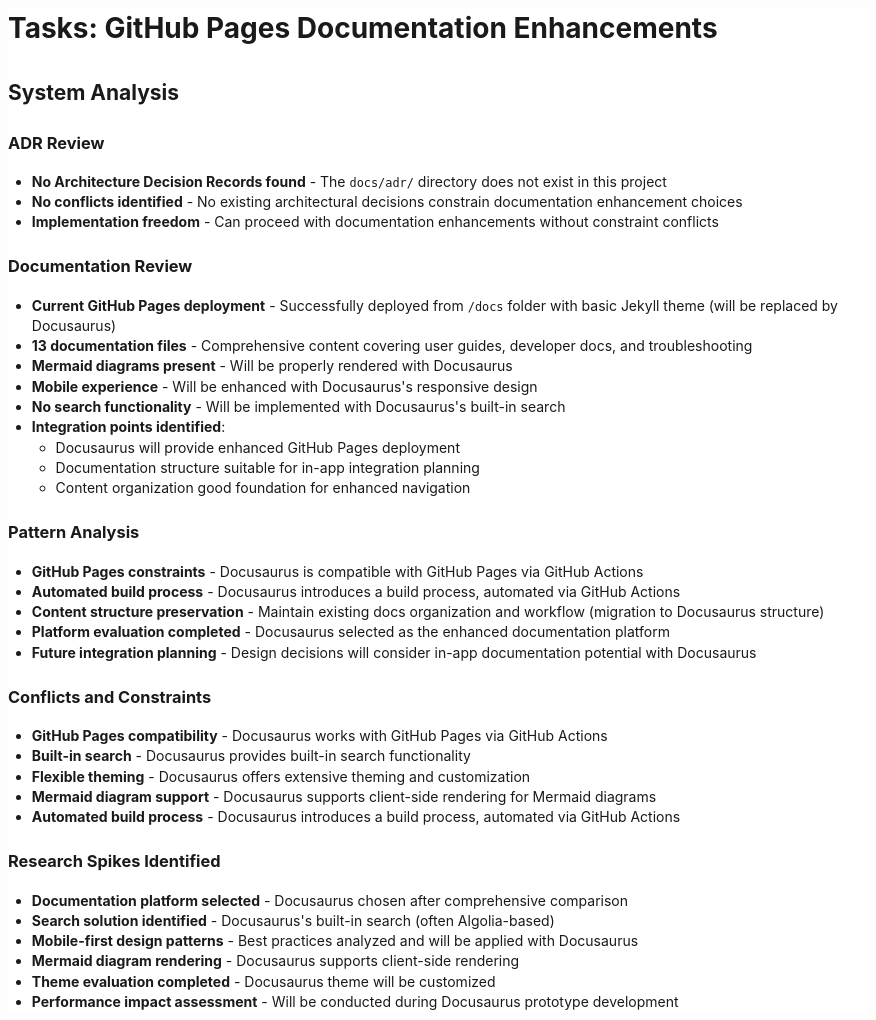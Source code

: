 # Tasks: GitHub Pages Documentation Enhancements



## System Analysis

### ADR Review

- **No Architecture Decision Records found** - The `docs/adr/` directory does not exist in this project
- **No conflicts identified** - No existing architectural decisions constrain documentation enhancement choices
- **Implementation freedom** - Can proceed with documentation enhancements without constraint conflicts

### Documentation Review

- **Current GitHub Pages deployment** - Successfully deployed from `/docs` folder with basic Jekyll theme (will be replaced by Docusaurus)
- **13 documentation files** - Comprehensive content covering user guides, developer docs, and troubleshooting  
- **Mermaid diagrams present** - Will be properly rendered with Docusaurus
- **Mobile experience** - Will be enhanced with Docusaurus's responsive design
- **No search functionality** - Will be implemented with Docusaurus's built-in search
- **Integration points identified**:
  - Docusaurus will provide enhanced GitHub Pages deployment
  - Documentation structure suitable for in-app integration planning
  - Content organization good foundation for enhanced navigation

### Pattern Analysis

- **GitHub Pages constraints** - Docusaurus is compatible with GitHub Pages via GitHub Actions
- **Automated build process** - Docusaurus introduces a build process, automated via GitHub Actions
- **Content structure preservation** - Maintain existing docs organization and workflow (migration to Docusaurus structure)
- **Platform evaluation completed** - Docusaurus selected as the enhanced documentation platform
- **Future integration planning** - Design decisions will consider in-app documentation potential with Docusaurus

### Conflicts and Constraints

- **GitHub Pages compatibility** - Docusaurus works with GitHub Pages via GitHub Actions
- **Built-in search** - Docusaurus provides built-in search functionality
- **Flexible theming** - Docusaurus offers extensive theming and customization
- **Mermaid diagram support** - Docusaurus supports client-side rendering for Mermaid diagrams
- **Automated build process** - Docusaurus introduces a build process, automated via GitHub Actions

### Research Spikes Identified

- **Documentation platform selected** - Docusaurus chosen after comprehensive comparison
- **Search solution identified** - Docusaurus's built-in search (often Algolia-based)
- **Mobile-first design patterns** - Best practices analyzed and will be applied with Docusaurus
- **Mermaid diagram rendering** - Docusaurus supports client-side rendering
- **Theme evaluation completed** - Docusaurus theme will be customized
- **Performance impact assessment** - Will be conducted during Docusaurus prototype development
